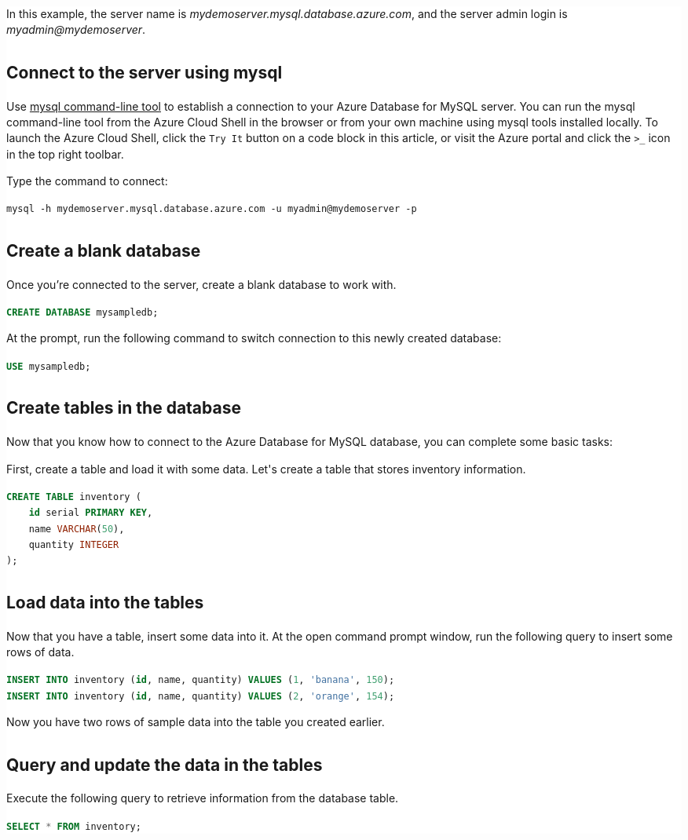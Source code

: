 In this example, the server name is *mydemoserver.mysql.database.azure.com*, and the server admin login is *myadmin@mydemoserver*.

## Connect to the server using mysql
Use [mysql command-line tool](https://dev.mysql.com/doc/refman/5.7/en/mysql.html) to establish a connection to your Azure Database for MySQL server. You can run the mysql command-line tool from the Azure Cloud Shell in the browser or from your own machine using mysql tools installed locally. To launch the Azure Cloud Shell, click the `Try It` button on a code block in this article, or visit the Azure portal and click the `>_` icon in the top right toolbar. 

Type the command to connect:
```azurecli-interactive
mysql -h mydemoserver.mysql.database.azure.com -u myadmin@mydemoserver -p
```

## Create a blank database
Once you’re connected to the server, create a blank database to work with.
```sql
CREATE DATABASE mysampledb;
```

At the prompt, run the following command to switch connection to this newly created database:
```sql
USE mysampledb;
```

## Create tables in the database
Now that you know how to connect to the Azure Database for MySQL database, you can complete some basic tasks:

First, create a table and load it with some data. Let's create a table that stores inventory information.
```sql
CREATE TABLE inventory (
	id serial PRIMARY KEY, 
	name VARCHAR(50), 
	quantity INTEGER
);
```

## Load data into the tables
Now that you have a table, insert some data into it. At the open command prompt window, run the following query to insert some rows of data.
```sql
INSERT INTO inventory (id, name, quantity) VALUES (1, 'banana', 150); 
INSERT INTO inventory (id, name, quantity) VALUES (2, 'orange', 154);
```

Now you have two rows of sample data into the table you created earlier.

## Query and update the data in the tables
Execute the following query to retrieve information from the database table.
```sql
SELECT * FROM inventory;
```
